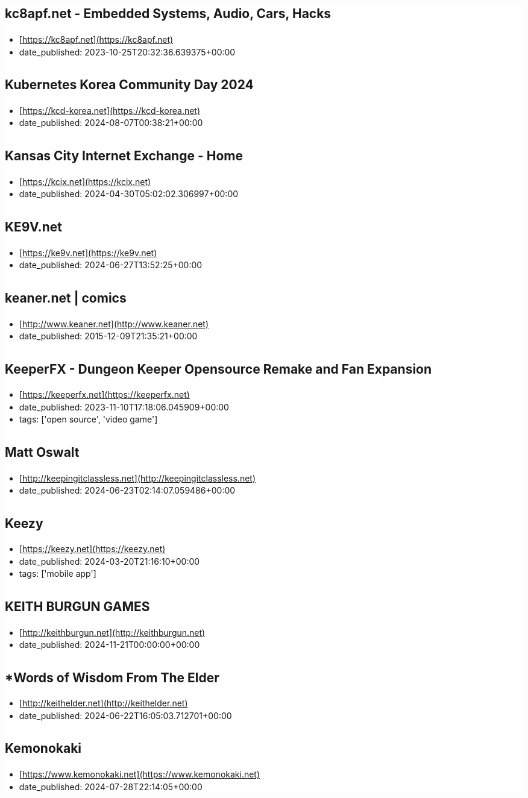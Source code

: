  ## kc8apf.net - Embedded Systems, Audio, Cars, Hacks
 - [https://kc8apf.net](https://kc8apf.net)
 - date_published: 2023-10-25T20:32:36.639375+00:00

 ## Kubernetes Korea Community Day 2024
 - [https://kcd-korea.net](https://kcd-korea.net)
 - date_published: 2024-08-07T00:38:21+00:00

 ## Kansas City Internet Exchange - Home
 - [https://kcix.net](https://kcix.net)
 - date_published: 2024-04-30T05:02:02.306997+00:00

 ## KE9V.net
 - [https://ke9v.net](https://ke9v.net)
 - date_published: 2024-06-27T13:52:25+00:00

 ## keaner.net | comics
 - [http://www.keaner.net](http://www.keaner.net)
 - date_published: 2015-12-09T21:35:21+00:00

 ## KeeperFX - Dungeon Keeper Opensource Remake and Fan Expansion
 - [https://keeperfx.net](https://keeperfx.net)
 - date_published: 2023-11-10T17:18:06.045909+00:00
 - tags: ['open source', 'video game']

 ## Matt Oswalt
 - [http://keepingitclassless.net](http://keepingitclassless.net)
 - date_published: 2024-06-23T02:14:07.059486+00:00

 ## Keezy
 - [https://keezy.net](https://keezy.net)
 - date_published: 2024-03-20T21:16:10+00:00
 - tags: ['mobile app']

 ## KEITH BURGUN GAMES
 - [http://keithburgun.net](http://keithburgun.net)
 - date_published: 2024-11-21T00:00:00+00:00

 ## *Words of Wisdom From The Elder
 - [http://keithelder.net](http://keithelder.net)
 - date_published: 2024-06-22T16:05:03.712701+00:00

 ## Kemonokaki
 - [https://www.kemonokaki.net](https://www.kemonokaki.net)
 - date_published: 2024-07-28T22:14:05+00:00
